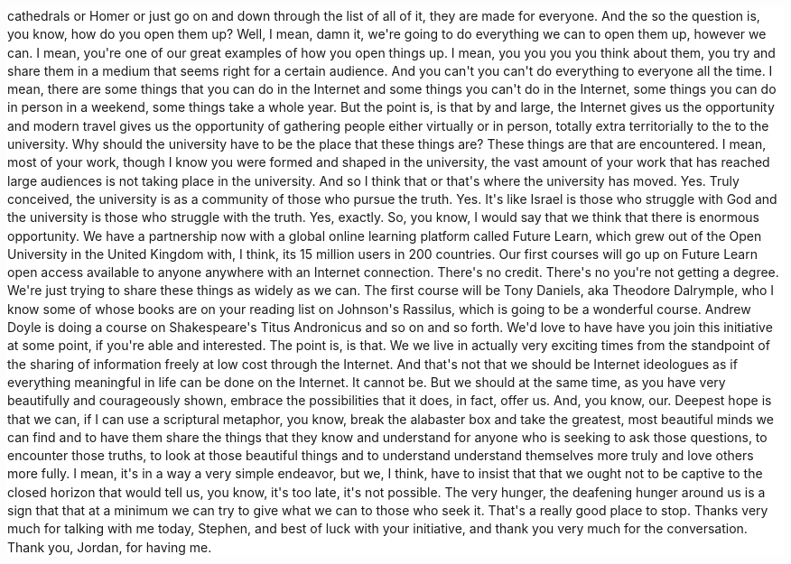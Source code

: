 cathedrals or Homer or just go on and down through the list of all of it, they are made for everyone. And the so the question is, you know, how do you open them up? Well, I mean, damn it, we're going to do everything we can to open them up, however we can. I mean, you're one of our great examples of how you open things up. I mean, you you you you think about them, you try and share them in a medium that seems right for a certain audience. And you can't you can't do everything to everyone all the time. I mean, there are some things that you can do in the Internet and some things you can't do in the Internet, some things you can do in person in a weekend, some things take a whole year. But the point is, is that by and large, the Internet gives us the opportunity and modern travel gives us the opportunity of gathering people either virtually or in person, totally extra territorially to the to the university. Why should the university have to be the place that these things are? These things are that are encountered. I mean, most of your work, though I know you were formed and shaped in the university, the vast amount of your work that has reached large audiences is not taking place in the university. And so I think that or that's where the university has moved. Yes. Truly conceived, the university is as a community of those who pursue the truth. Yes. It's like Israel is those who struggle with God and the university is those who struggle with the truth. Yes, exactly. So, you know, I would say that we think that there is enormous opportunity. We have a partnership now with a global online learning platform called Future Learn, which grew out of the Open University in the United Kingdom with, I think, its 15 million users in 200 countries. Our first courses will go up on Future Learn open access available to anyone anywhere with an Internet connection. There's no credit. There's no you're not getting a degree. We're just trying to share these things as widely as we can. The first course will be Tony Daniels, aka Theodore Dalrymple, who I know some of whose books are on your reading list on Johnson's Rassilus, which is going to be a wonderful course. Andrew Doyle is doing a course on Shakespeare's Titus Andronicus and so on and so forth. We'd love to have have you join this initiative at some point, if you're able and interested. The point is, is that. We we live in actually very exciting times from the standpoint of the sharing of information freely at low cost through the Internet. And that's not that we should be Internet ideologues as if everything meaningful in life can be done on the Internet. It cannot be. But we should at the same time, as you have very beautifully and courageously shown, embrace the possibilities that it does, in fact, offer us. And, you know, our. Deepest hope is that we can, if I can use a scriptural metaphor, you know, break the alabaster box and take the greatest, most beautiful minds we can find and to have them share the things that they know and understand for anyone who is seeking to ask those questions, to encounter those truths, to look at those beautiful things and to understand understand themselves more truly and love others more fully. I mean, it's in a way a very simple endeavor, but we, I think, have to insist that that we ought not to be captive to the closed horizon that would tell us, you know, it's too late, it's not possible. The very hunger, the deafening hunger around us is a sign that that at a minimum we can try to give what we can to those who seek it. That's a really good place to stop. Thanks very much for talking with me today, Stephen, and best of luck with your initiative, and thank you very much for the conversation. Thank you, Jordan, for having me.